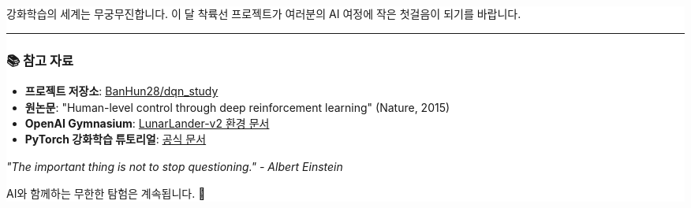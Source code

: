 강화학습의 세계는 무궁무진합니다. 이 달 착륙선 프로젝트가 여러분의 AI 여정에 작은 첫걸음이 되기를 바랍니다. 

---

### 📚 참고 자료

- **프로젝트 저장소**: [BanHun28/dqn_study](https://github.com/BanHun28/dqn_study)
- **원논문**: "Human-level control through deep reinforcement learning" (Nature, 2015)
- **OpenAI Gymnasium**: [LunarLander-v2 환경 문서](https://gymnasium.farama.org/environments/box2d/lunar_lander/)
- **PyTorch 강화학습 튜토리얼**: [공식 문서](https://pytorch.org/tutorials/intermediate/reinforcement_q_learning.html)

*"The important thing is not to stop questioning." - Albert Einstein*

AI와 함께하는 무한한 탐험은 계속됩니다. 🚀

